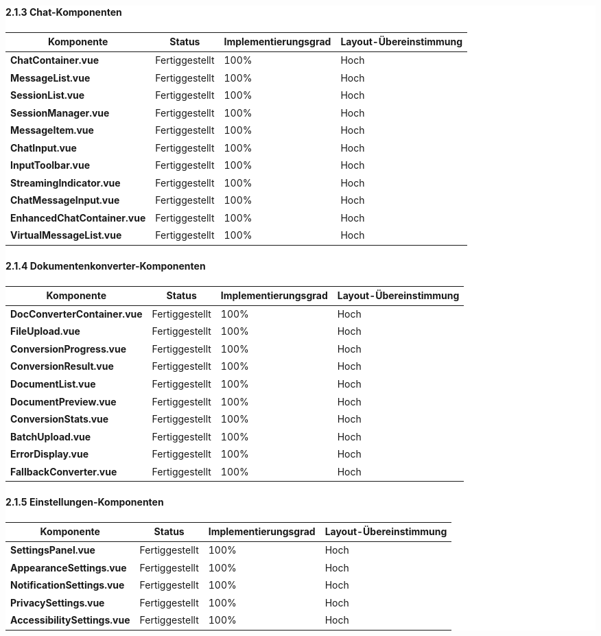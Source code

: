#### 2.1.3 Chat-Komponenten

| Komponente | Status | Implementierungsgrad | Layout-Übereinstimmung |
|------------|--------|----------------------|------------------------|
| **ChatContainer.vue** | Fertiggestellt | 100% | Hoch |
| **MessageList.vue** | Fertiggestellt | 100% | Hoch |
| **SessionList.vue** | Fertiggestellt | 100% | Hoch |
| **SessionManager.vue** | Fertiggestellt | 100% | Hoch |
| **MessageItem.vue** | Fertiggestellt | 100% | Hoch |
| **ChatInput.vue** | Fertiggestellt | 100% | Hoch |
| **InputToolbar.vue** | Fertiggestellt | 100% | Hoch |
| **StreamingIndicator.vue** | Fertiggestellt | 100% | Hoch |
| **ChatMessageInput.vue** | Fertiggestellt | 100% | Hoch |
| **EnhancedChatContainer.vue** | Fertiggestellt | 100% | Hoch |
| **VirtualMessageList.vue** | Fertiggestellt | 100% | Hoch |

#### 2.1.4 Dokumentenkonverter-Komponenten

| Komponente | Status | Implementierungsgrad | Layout-Übereinstimmung |
|------------|--------|----------------------|------------------------|
| **DocConverterContainer.vue** | Fertiggestellt | 100% | Hoch |
| **FileUpload.vue** | Fertiggestellt | 100% | Hoch |
| **ConversionProgress.vue** | Fertiggestellt | 100% | Hoch |
| **ConversionResult.vue** | Fertiggestellt | 100% | Hoch |
| **DocumentList.vue** | Fertiggestellt | 100% | Hoch |
| **DocumentPreview.vue** | Fertiggestellt | 100% | Hoch |
| **ConversionStats.vue** | Fertiggestellt | 100% | Hoch |
| **BatchUpload.vue** | Fertiggestellt | 100% | Hoch |
| **ErrorDisplay.vue** | Fertiggestellt | 100% | Hoch |
| **FallbackConverter.vue** | Fertiggestellt | 100% | Hoch |

#### 2.1.5 Einstellungen-Komponenten

| Komponente | Status | Implementierungsgrad | Layout-Übereinstimmung |
|------------|--------|----------------------|------------------------|
| **SettingsPanel.vue** | Fertiggestellt | 100% | Hoch |
| **AppearanceSettings.vue** | Fertiggestellt | 100% | Hoch |
| **NotificationSettings.vue** | Fertiggestellt | 100% | Hoch |
| **PrivacySettings.vue** | Fertiggestellt | 100% | Hoch |
| **AccessibilitySettings.vue** | Fertiggestellt | 100% | Hoch |

